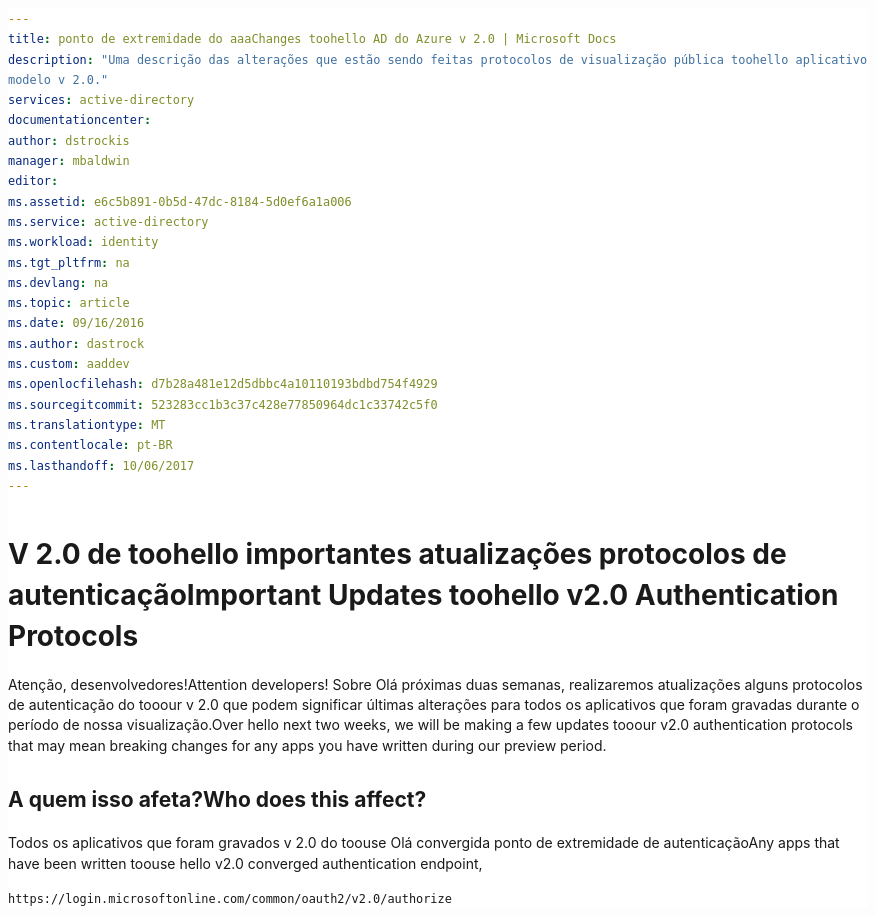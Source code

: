 ```yaml
---
title: ponto de extremidade do aaaChanges toohello AD do Azure v 2.0 | Microsoft Docs
description: "Uma descrição das alterações que estão sendo feitas protocolos de visualização pública toohello aplicativo modelo v 2.0."
services: active-directory
documentationcenter: 
author: dstrockis
manager: mbaldwin
editor: 
ms.assetid: e6c5b891-0b5d-47dc-8184-5d0ef6a1a006
ms.service: active-directory
ms.workload: identity
ms.tgt_pltfrm: na
ms.devlang: na
ms.topic: article
ms.date: 09/16/2016
ms.author: dastrock
ms.custom: aaddev
ms.openlocfilehash: d7b28a481e12d5dbbc4a10110193bdbd754f4929
ms.sourcegitcommit: 523283cc1b3c37c428e77850964dc1c33742c5f0
ms.translationtype: MT
ms.contentlocale: pt-BR
ms.lasthandoff: 10/06/2017
---
```

# <a name="important-updates-toohello-v20-authentication-protocols"></a><span data-ttu-id="81f6c-103">V 2.0 de toohello importantes atualizações protocolos de autenticação</span><span class="sxs-lookup"><span data-stu-id="81f6c-103">Important Updates toohello v2.0 Authentication Protocols</span></span>
<span data-ttu-id="81f6c-104">Atenção, desenvolvedores!</span><span class="sxs-lookup"><span data-stu-id="81f6c-104">Attention developers!</span></span> <span data-ttu-id="81f6c-105">Sobre Olá próximas duas semanas, realizaremos atualizações alguns protocolos de autenticação do tooour v 2.0 que podem significar últimas alterações para todos os aplicativos que foram gravadas durante o período de nossa visualização.</span><span class="sxs-lookup"><span data-stu-id="81f6c-105">Over hello next two weeks, we will be making a few updates tooour v2.0 authentication protocols that may mean breaking changes for any apps you have written during our preview period.</span></span>  

## <a name="who-does-this-affect"></a><span data-ttu-id="81f6c-106">A quem isso afeta?</span><span class="sxs-lookup"><span data-stu-id="81f6c-106">Who does this affect?</span></span>
<span data-ttu-id="81f6c-107">Todos os aplicativos que foram gravados v 2.0 do toouse Olá convergida ponto de extremidade de autenticação</span><span class="sxs-lookup"><span data-stu-id="81f6c-107">Any apps that have been written toouse hello v2.0 converged authentication endpoint,</span></span>

```
https://login.microsoftonline.com/common/oauth2/v2.0/authorize
```
